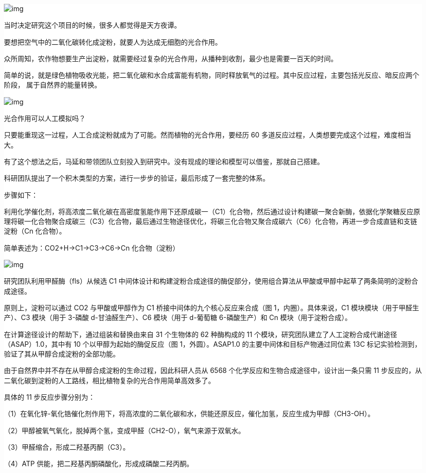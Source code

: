 
![img](https://pic1.zhimg.com/v2-86cc4a84d171c25123103c437baf47e5.webp)

当时决定研究这个项目的时候，很多人都觉得是天方夜谭。


要想把空气中的二氧化碳转化成淀粉，就要人为达成无细胞的光合作用。


众所周知，农作物想要生产出淀粉，就需要经过复杂的光合作用，从播种到收割，最少也是需要一百天的时间。


简单的说，就是绿色植物吸收光能，把二氧化碳和水合成富能有机物，同时释放氧气的过程。其中反应过程，主要包括光反应、暗反应两个阶段， 属于自然界的能量转换。


![img](https://pic3.zhimg.com/v2-e819533c3247286d240a34e1b702ab36.webp)

光合作用可以人工模拟吗？


只要能重现这一过程，人工合成淀粉就成为了可能。然而植物的光合作用，要经历 60 多道反应过程，人类想要完成这个过程，难度相当大。 


有了这个想法之后，马延和带领团队立刻投入到研究中。没有现成的理论和模型可以借鉴，那就自己搭建。


科研团队提出了一个积木类型的方案，进行一步步的验证，最后形成了一套完整的体系。


步骤如下：


利用化学催化剂，将高浓度二氧化碳在高密度氢能作用下还原成碳一（C1）化合物，然后通过设计构建碳一聚合新酶，依据化学聚糖反应原理将碳一化合物聚合成碳三（C3）化合物，最后通过生物途径优化，将碳三化合物又聚合成碳六（C6）化合物，再进一步合成直链和支链淀粉（Cn 化合物）。


简单表述为：CO2+H→C1→C3→C6→Cn 化合物（淀粉）


![img](https://pica.zhimg.com/v2-21927aa20914093622e1b63b9ae6f4d4.webp)

研究团队利用甲醛酶（fls）从候选 C1 中间体设计和构建淀粉合成途径的酶促部分，使用组合算法从甲酸或甲醇中起草了两条简明的淀粉合成途径。 


原则上，淀粉可以通过 CO2 与甲酸或甲醇作为 C1 桥接中间体的九个核心反应来合成（图 1，内圈）。具体来说，C1 模块模块（用于甲醛生产）、C3 模块（用于 3-磷酸 d-甘油醛生产）、C6 模块（用于 d-葡萄糖 6-磷酸生产）和 Cn 模块（用于淀粉合成）。


在计算途径设计的帮助下，通过组装和替换由来自 31 个生物体的 62 种酶构成的 11 个模块，研究团队建立了人工淀粉合成代谢途径（ASAP）1.0，其中有 10 个以甲醇为起始的酶促反应（图 1，外圆）。ASAP1.0 的主要中间体和目标产物通过同位素 13C 标记实验检测到，验证了其从甲醇合成淀粉的全部功能。


由于自然界中并不存在从甲醇合成淀粉的生命过程，因此科研人员从 6568 个化学反应和生物合成途径中，设计出一条只需 11 步反应的，从二氧化碳到淀粉的人工路线，相比植物复杂的光合作用简单高效多了。


具体的 11 步反应步骤分别为：


（1）在氧化锌-氧化锆催化剂作用下，将高浓度的二氧化碳和水，供能还原反应，催化加氢，反应生成为甲醇（CH3-OH）。


（2）甲醇被氧气氧化，脱掉两个氢，变成甲醛（CH2-O），氧气来源于双氧水。


（3）甲醛缩合，形成二羟基丙酮（C3）。


（4）ATP 供能，把二羟基丙酮磷酸化，形成成磷酸二羟丙酮。
